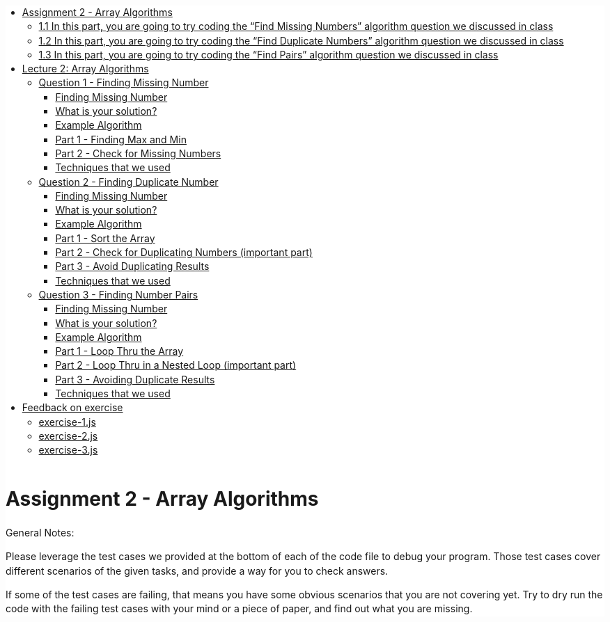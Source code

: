 - [Assignment 2 - Array Algorithms](#assignment-2---array-algorithms)
  - [1.1 In this part, you are going to try coding the “Find Missing Numbers” algorithm question we discussed in class](#11-in-this-part-you-are-going-to-try-coding-the-find-missing-numbers-algorithm-question-we-discussed-in-class)
  - [1.2 In this part, you are going to try coding the “Find Duplicate Numbers” algorithm question we discussed in class](#12-in-this-part-you-are-going-to-try-coding-the-find-duplicate-numbers-algorithm-question-we-discussed-in-class)
  - [1.3 In this part, you are going to try coding the “Find Pairs” algorithm question we discussed in class](#13-in-this-part-you-are-going-to-try-coding-the-find-pairs-algorithm-question-we-discussed-in-class)
- [Lecture 2: Array Algorithms](#lecture-2-array-algorithms)
  - [Question 1 - Finding Missing Number](#question-1---finding-missing-number)
    - [Finding Missing Number](#finding-missing-number)
    - [What is your solution?](#what-is-your-solution)
    - [Example Algorithm](#example-algorithm)
    - [Part 1 - Finding Max and Min](#part-1---finding-max-and-min)
    - [Part 2 - Check for Missing Numbers](#part-2---check-for-missing-numbers)
    - [Techniques that we used](#techniques-that-we-used)
  - [Question 2 - Finding Duplicate Number](#question-2---finding-duplicate-number)
    - [Finding Missing Number](#finding-missing-number-1)
    - [What is your solution?](#what-is-your-solution-1)
    - [Example Algorithm](#example-algorithm-1)
    - [Part 1 - Sort the Array](#part-1---sort-the-array)
    - [Part 2 - Check for Duplicating Numbers (important part)](#part-2---check-for-duplicating-numbers-important-part)
    - [Part 3 - Avoid Duplicating Results](#part-3---avoid-duplicating-results)
    - [Techniques that we used](#techniques-that-we-used-1)
  - [Question 3 - Finding Number Pairs](#question-3---finding-number-pairs)
    - [Finding Missing Number](#finding-missing-number-2)
    - [What is your solution?](#what-is-your-solution-2)
    - [Example Algorithm](#example-algorithm-2)
    - [Part 1 - Loop Thru the Array](#part-1---loop-thru-the-array)
    - [Part 2 - Loop Thru in a Nested Loop (important part)](#part-2---loop-thru-in-a-nested-loop-important-part)
    - [Part 3 - Avoiding Duplicate Results](#part-3---avoiding-duplicate-results)
    - [Techniques that we used](#techniques-that-we-used-2)
- [Feedback on exercise](#feedback-on-exercise)
  - [exercise-1.js](#exercise-1js)
  - [exercise-2.js](#exercise-2js)
  - [exercise-3.js](#exercise-3js)

# Assignment 2 - Array Algorithms

General Notes:

Please leverage the test cases we provided at the bottom of each of the code file to debug your program. Those test cases cover different scenarios of the given tasks, and provide a way for you to check answers.

If some of the test cases are failing, that means you have some obvious scenarios that you are not covering yet. Try to dry run the code with the failing test cases with your mind or a piece of paper, and find out what you are missing.
